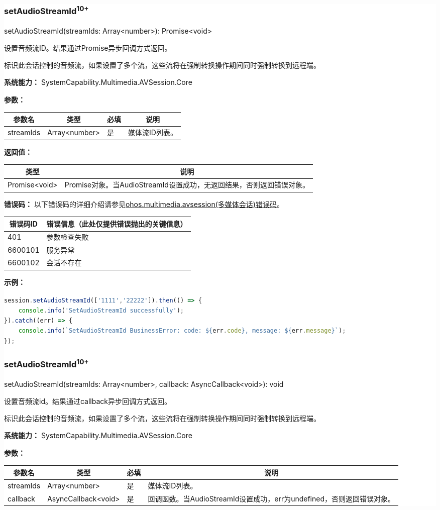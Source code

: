 ### setAudioStreamId<sup>10+</sup>

setAudioStreamId(streamIds: Array\<number>): Promise\<void>

设置音频流ID。结果通过Promise异步回调方式返回。

标识此会话控制的音频流，如果设置了多个流，这些流将在强制转换操作期间同时强制转换到远程端。

**系统能力：** SystemCapability.Multimedia.AVSession.Core

**参数：**

| 参数名    | 类型           | 必填 | 说明           |
| --------- | -------------- | ---- | -------------- |
| streamIds | Array<number\> | 是   | 媒体流ID列表。 |

**返回值：**

| 类型           | 说明                          |
| -------------- | ----------------------------- |
| Promise<void\> | Promise对象。当AudioStreamId设置成功，无返回结果，否则返回错误对象。 |

**错误码：**
以下错误码的详细介绍请参见[ohos.multimedia.avsession(多媒体会话)错误码](https://gitee.com/openharmony-sig/multimedia_avsession_standard/blob/master/docs/errcode-avsession.md)。

| 错误码ID | 错误信息（此处仅提供错误抛出的关键信息） |
| -------- | ---------------------------------------- |
| 401  | 参数检查失败 |
| 6600101  | 服务异常 |
| 6600102  | 会话不存在 |

**示例：**

```js
session.setAudioStreamId(['1111','22222']).then(() => {
    console.info('SetAudioStreamId successfully');
}).catch((err) => {
    console.info(`SetAudioStreamId BusinessError: code: ${err.code}, message: ${err.message}`);
});
```

### setAudioStreamId<sup>10+</sup>

setAudioStreamId(streamIds: Array\<number>, callback: AsyncCallback\<void>): void

设置音频流id。结果通过callback异步回调方式返回。

标识此会话控制的音频流，如果设置了多个流，这些流将在强制转换操作期间同时强制转换到远程端。

**系统能力：** SystemCapability.Multimedia.AVSession.Core

**参数：**

| 参数名    | 类型                 | 必填 | 说明           |
| --------- | -------------------- | ---- | -------------- |
| streamIds | Array<number\>       | 是   | 媒体流ID列表。 |
| callback  | AsyncCallback<void\> | 是   | 回调函数。当AudioStreamId设置成功，err为undefined，否则返回错误对象。     |
